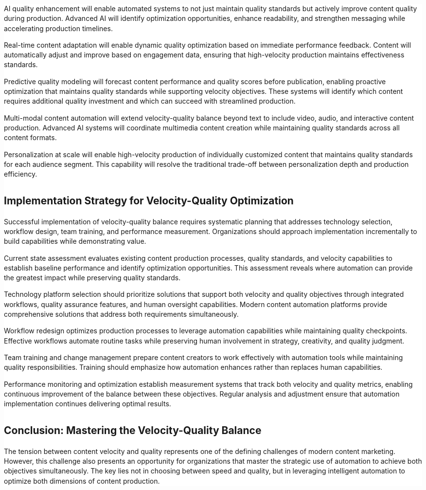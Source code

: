 AI quality enhancement will enable automated systems to not just maintain quality standards but actively improve content quality during production. Advanced AI will identify optimization opportunities, enhance readability, and strengthen messaging while accelerating production timelines.

Real-time content adaptation will enable dynamic quality optimization based on immediate performance feedback. Content will automatically adjust and improve based on engagement data, ensuring that high-velocity production maintains effectiveness standards.

Predictive quality modeling will forecast content performance and quality scores before publication, enabling proactive optimization that maintains quality standards while supporting velocity objectives. These systems will identify which content requires additional quality investment and which can succeed with streamlined production.

Multi-modal content automation will extend velocity-quality balance beyond text to include video, audio, and interactive content production. Advanced AI systems will coordinate multimedia content creation while maintaining quality standards across all content formats.

Personalization at scale will enable high-velocity production of individually customized content that maintains quality standards for each audience segment. This capability will resolve the traditional trade-off between personalization depth and production efficiency.

## Implementation Strategy for Velocity-Quality Optimization

Successful implementation of velocity-quality balance requires systematic planning that addresses technology selection, workflow design, team training, and performance measurement. Organizations should approach implementation incrementally to build capabilities while demonstrating value.

Current state assessment evaluates existing content production processes, quality standards, and velocity capabilities to establish baseline performance and identify optimization opportunities. This assessment reveals where automation can provide the greatest impact while preserving quality standards.

Technology platform selection should prioritize solutions that support both velocity and quality objectives through integrated workflows, quality assurance features, and human oversight capabilities. Modern content automation platforms provide comprehensive solutions that address both requirements simultaneously.

Workflow redesign optimizes production processes to leverage automation capabilities while maintaining quality checkpoints. Effective workflows automate routine tasks while preserving human involvement in strategy, creativity, and quality judgment.

Team training and change management prepare content creators to work effectively with automation tools while maintaining quality responsibilities. Training should emphasize how automation enhances rather than replaces human capabilities.

Performance monitoring and optimization establish measurement systems that track both velocity and quality metrics, enabling continuous improvement of the balance between these objectives. Regular analysis and adjustment ensure that automation implementation continues delivering optimal results.

## Conclusion: Mastering the Velocity-Quality Balance

The tension between content velocity and quality represents one of the defining challenges of modern content marketing. However, this challenge also presents an opportunity for organizations that master the strategic use of automation to achieve both objectives simultaneously. The key lies not in choosing between speed and quality, but in leveraging intelligent automation to optimize both dimensions of content production.
